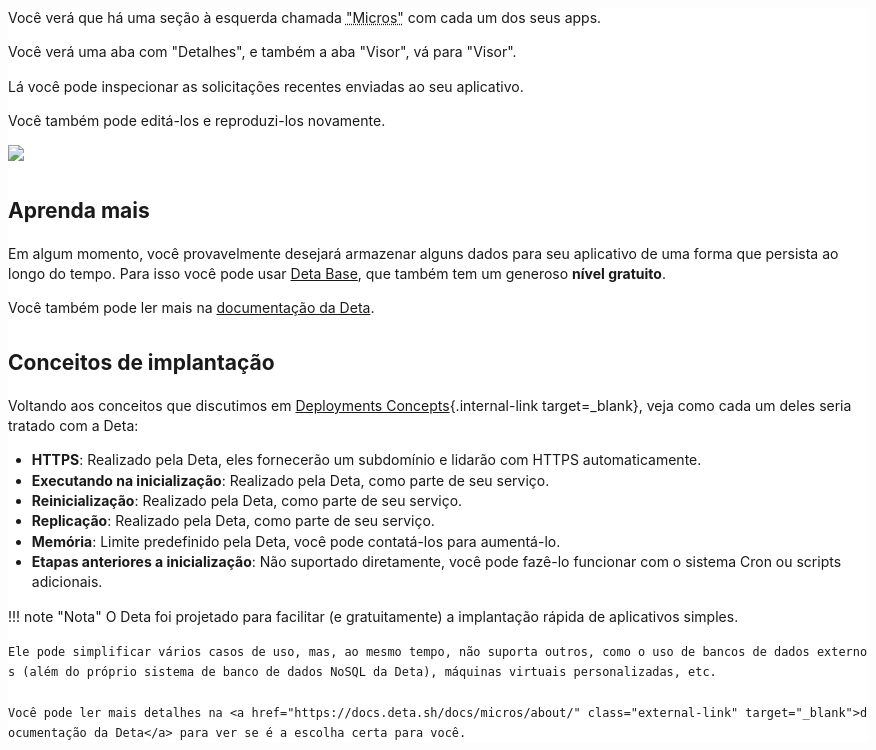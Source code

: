 Você verá que há uma seção à esquerda chamada <abbr title="it comes from Micro(server)">"Micros"</abbr> com cada um dos seus apps.

Você verá uma aba com "Detalhes", e também a aba "Visor", vá para "Visor".

Lá você pode inspecionar as solicitações recentes enviadas ao seu aplicativo.

Você também pode editá-los e reproduzi-los novamente.

<img src="/img/deployment/deta/image02.png">

## Aprenda mais

Em algum momento, você provavelmente desejará armazenar alguns dados para seu aplicativo de uma forma que persista ao longo do tempo. Para isso você pode usar <a href="https://docs.deta.sh/docs/base/py_tutorial?ref=fastapi" class="external-link" target="_blank">Deta Base</a>, que também tem um generoso **nível gratuito**.

Você também pode ler mais na <a href="https://docs.deta.sh?ref=fastapi" class="external-link" target="_blank">documentação da Deta</a>.

## Conceitos de implantação

Voltando aos conceitos que discutimos em [Deployments Concepts](./concepts.md){.internal-link target=_blank}, veja como cada um deles seria tratado com a Deta:

* **HTTPS**: Realizado pela Deta, eles fornecerão um subdomínio e lidarão com HTTPS automaticamente.
* **Executando na inicialização**: Realizado pela Deta, como parte de seu serviço.
* **Reinicialização**: Realizado pela Deta, como parte de seu serviço.
* **Replicação**: Realizado pela Deta, como parte de seu serviço.
* **Memória**: Limite predefinido pela Deta, você pode contatá-los para aumentá-lo.
* **Etapas anteriores a inicialização**: Não suportado diretamente, você pode fazê-lo funcionar com o sistema Cron ou scripts adicionais.

!!! note "Nota"
    O Deta foi projetado para facilitar (e gratuitamente) a implantação rápida de aplicativos simples.

    Ele pode simplificar vários casos de uso, mas, ao mesmo tempo, não suporta outros, como o uso de bancos de dados externos (além do próprio sistema de banco de dados NoSQL da Deta), máquinas virtuais personalizadas, etc.

    Você pode ler mais detalhes na <a href="https://docs.deta.sh/docs/micros/about/" class="external-link" target="_blank">documentação da Deta</a> para ver se é a escolha certa para você.

